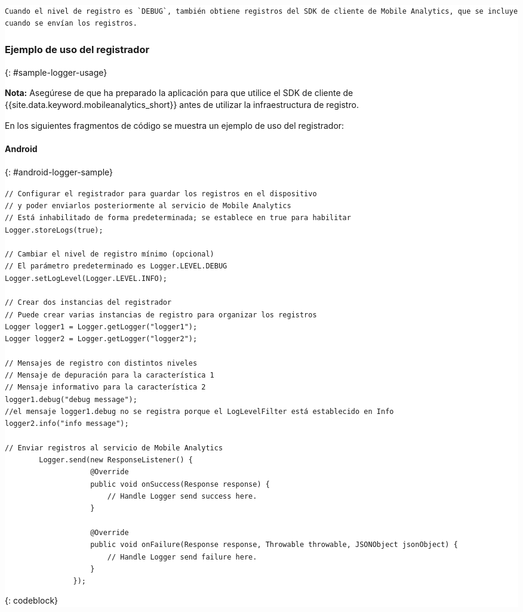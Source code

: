     Cuando el nivel de registro es `DEBUG`, también obtiene registros del SDK de cliente de Mobile Analytics, que se incluye cuando se envían los registros. 

   

### Ejemplo de uso del registrador
{: #sample-logger-usage}

**Nota:** Asegúrese de que ha preparado la aplicación para que utilice el SDK de cliente de {{site.data.keyword.mobileanalytics_short}} antes de utilizar la infraestructura de registro.
 
  En los siguientes fragmentos de código se muestra un ejemplo de uso del registrador:
#### Android
{: #android-logger-sample}

```
// Configurar el registrador para guardar los registros en el dispositivo
// y poder enviarlos posteriormente al servicio de Mobile Analytics
// Está inhabilitado de forma predeterminada; se establece en true para habilitar
Logger.storeLogs(true);

// Cambiar el nivel de registro mínimo (opcional)
// El parámetro predeterminado es Logger.LEVEL.DEBUG
Logger.setLogLevel(Logger.LEVEL.INFO);

// Crear dos instancias del registrador
// Puede crear varias instancias de registro para organizar los registros
Logger logger1 = Logger.getLogger("logger1");
Logger logger2 = Logger.getLogger("logger2");

// Mensajes de registro con distintos niveles
// Mensaje de depuración para la característica 1
// Mensaje informativo para la característica 2
logger1.debug("debug message");
//el mensaje logger1.debug no se registra porque el LogLevelFilter está establecido en Info
logger2.info("info message");

// Enviar registros al servicio de Mobile Analytics
        Logger.send(new ResponseListener() {
                    @Override
                    public void onSuccess(Response response) {
                        // Handle Logger send success here.
                    }

                    @Override
                    public void onFailure(Response response, Throwable throwable, JSONObject jsonObject) {
                        // Handle Logger send failure here.
                    }
                });        
```
{: codeblock}
